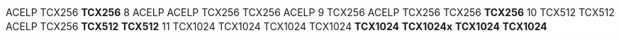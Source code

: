 <td></td>
<td></td>
<td>ACELP</td>
<td>TCX256</td>
<td><strong>TCX256</strong></td>
<td></td>
</tr>
<tr class="even">
<td>8</td>
<td></td>
<td></td>
<td></td>
<td>ACELP</td>
<td></td>
<td>ACELP</td>
<td>TCX256</td>
<td>TCX256</td>
<td>ACELP</td>
</tr>
<tr class="odd">
<td>9</td>
<td></td>
<td></td>
<td></td>
<td>TCX256</td>
<td></td>
<td>ACELP</td>
<td>TCX256</td>
<td>TCX256</td>
<td><strong>TCX256</strong></td>
</tr>
<tr class="even">
<td>10</td>
<td></td>
<td></td>
<td>TCX512</td>
<td>TCX512</td>
<td></td>
<td>ACELP</td>
<td>TCX256</td>
<td><strong>TCX512</strong></td>
<td><strong>TCX512</strong></td>
</tr>
<tr class="odd">
<td>11</td>
<td>TCX1024</td>
<td>TCX1024</td>
<td>TCX1024</td>
<td>TCX1024</td>
<td></td>
<td><strong>TCX1024</strong></td>
<td><strong>TCX1024x</strong></td>
<td><strong>TCX1024</strong></td>
<td><strong>TCX1024</strong></td>
</tr>
</tbody>
</table>
